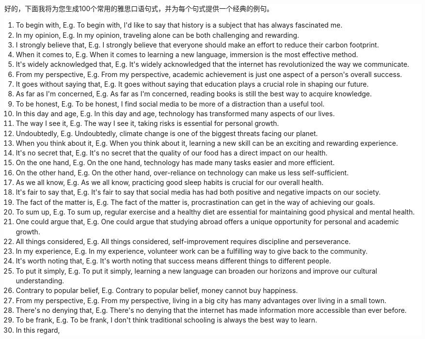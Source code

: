 好的，下面我将为您生成100个常用的雅思口语句式，并为每个句式提供一个经典的例句。

1. To begin with,
E.g. To begin with, I'd like to say that history is a subject that has always fascinated me.
2. In my opinion,
E.g. In my opinion, traveling alone can be both challenging and rewarding.
3. I strongly believe that,
E.g. I strongly believe that everyone should make an effort to reduce their carbon footprint.
4. When it comes to,
E.g. When it comes to learning a new language, immersion is the most effective method.
5. It's widely acknowledged that,
E.g. It's widely acknowledged that the internet has revolutionized the way we communicate.
6. From my perspective,
E.g. From my perspective, academic achievement is just one aspect of a person's overall success.
7. It goes without saying that,
E.g. It goes without saying that education plays a crucial role in shaping our future.
8. As far as I'm concerned,
E.g. As far as I'm concerned, reading books is still the best way to acquire knowledge.
9. To be honest,
E.g. To be honest, I find social media to be more of a distraction than a useful tool.
10. In this day and age,
E.g. In this day and age, technology has transformed many aspects of our lives.
11. The way I see it,
E.g. The way I see it, taking risks is essential for personal growth.
12. Undoubtedly,
E.g. Undoubtedly, climate change is one of the biggest threats facing our planet.
13. When you think about it,
E.g. When you think about it, learning a new skill can be an exciting and rewarding experience.
14. It's no secret that,
E.g. It's no secret that the quality of our food has a direct impact on our health.
15. On the one hand,
E.g. On the one hand, technology has made many tasks easier and more efficient.
16. On the other hand,
E.g. On the other hand, over-reliance on technology can make us less self-sufficient.
17. As we all know,
E.g. As we all know, practicing good sleep habits is crucial for our overall health.
18. It's fair to say that,
E.g. It's fair to say that social media has had both positive and negative impacts on our society.
19. The fact of the matter is,
E.g. The fact of the matter is, procrastination can get in the way of achieving our goals.
20. To sum up,
E.g. To sum up, regular exercise and a healthy diet are essential for maintaining good physical and mental health.
21. One could argue that,
E.g. One could argue that studying abroad offers a unique opportunity for personal and academic growth.
22. All things considered,
E.g. All things considered, self-improvement requires discipline and perseverance.
23. In my experience,
E.g. In my experience, volunteer work can be a fulfilling way to give back to the community.
24. It's worth noting that,
E.g. It's worth noting that success means different things to different people.
25. To put it simply,
E.g. To put it simply, learning a new language can broaden our horizons and improve our cultural understanding.
26. Contrary to popular belief,
E.g. Contrary to popular belief, money cannot buy happiness.
27. From my perspective,
E.g. From my perspective, living in a big city has many advantages over living in a small town.
28. There's no denying that,
E.g. There's no denying that the internet has made information more accessible than ever before.
29. To be frank,
E.g. To be frank, I don't think traditional schooling is always the best way to learn.
30. In this regard,